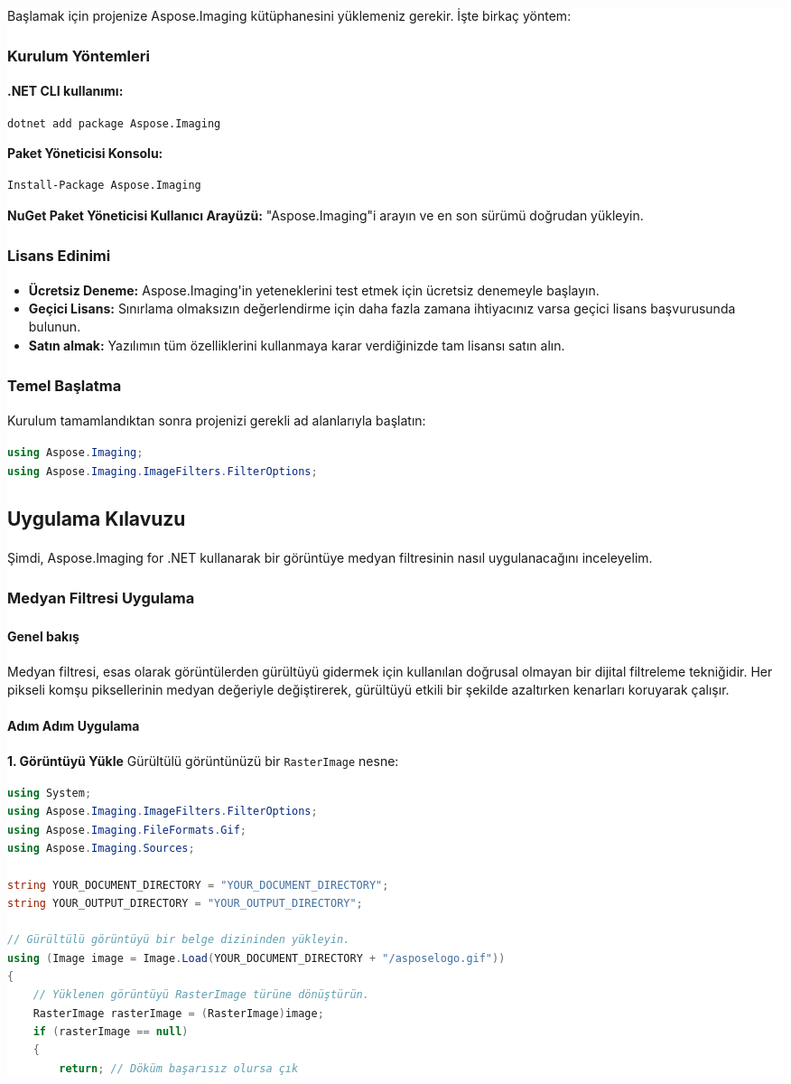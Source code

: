 Başlamak için projenize Aspose.Imaging kütüphanesini yüklemeniz gerekir. İşte birkaç yöntem:

### Kurulum Yöntemleri

**.NET CLI kullanımı:**
```
dotnet add package Aspose.Imaging
```

**Paket Yöneticisi Konsolu:**
```
Install-Package Aspose.Imaging
```

**NuGet Paket Yöneticisi Kullanıcı Arayüzü:** "Aspose.Imaging"i arayın ve en son sürümü doğrudan yükleyin.

### Lisans Edinimi
- **Ücretsiz Deneme:** Aspose.Imaging'in yeteneklerini test etmek için ücretsiz denemeyle başlayın.
- **Geçici Lisans:** Sınırlama olmaksızın değerlendirme için daha fazla zamana ihtiyacınız varsa geçici lisans başvurusunda bulunun.
- **Satın almak:** Yazılımın tüm özelliklerini kullanmaya karar verdiğinizde tam lisansı satın alın.

### Temel Başlatma

Kurulum tamamlandıktan sonra projenizi gerekli ad alanlarıyla başlatın:

```csharp
using Aspose.Imaging;
using Aspose.Imaging.ImageFilters.FilterOptions;
```

## Uygulama Kılavuzu

Şimdi, Aspose.Imaging for .NET kullanarak bir görüntüye medyan filtresinin nasıl uygulanacağını inceleyelim.

### Medyan Filtresi Uygulama

#### Genel bakış
Medyan filtresi, esas olarak görüntülerden gürültüyü gidermek için kullanılan doğrusal olmayan bir dijital filtreleme tekniğidir. Her pikseli komşu piksellerinin medyan değeriyle değiştirerek, gürültüyü etkili bir şekilde azaltırken kenarları koruyarak çalışır.

#### Adım Adım Uygulama

**1. Görüntüyü Yükle**
Gürültülü görüntünüzü bir `RasterImage` nesne:

```csharp
using System;
using Aspose.Imaging.ImageFilters.FilterOptions;
using Aspose.Imaging.FileFormats.Gif;
using Aspose.Imaging.Sources;

string YOUR_DOCUMENT_DIRECTORY = "YOUR_DOCUMENT_DIRECTORY";
string YOUR_OUTPUT_DIRECTORY = "YOUR_OUTPUT_DIRECTORY";

// Gürültülü görüntüyü bir belge dizininden yükleyin.
using (Image image = Image.Load(YOUR_DOCUMENT_DIRECTORY + "/asposelogo.gif"))
{
    // Yüklenen görüntüyü RasterImage türüne dönüştürün.
    RasterImage rasterImage = (RasterImage)image;
    if (rasterImage == null)
    {
        return; // Döküm başarısız olursa çık
```
